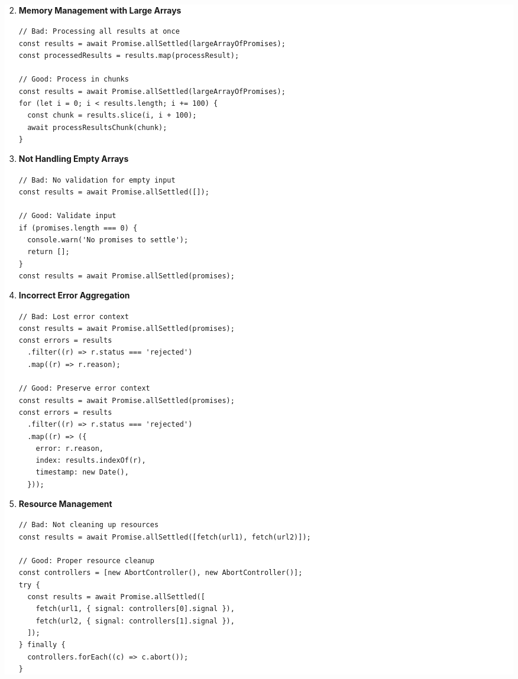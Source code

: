 2. **Memory Management with Large Arrays**

   ```typescript:preview
   // Bad: Processing all results at once
   const results = await Promise.allSettled(largeArrayOfPromises);
   const processedResults = results.map(processResult);

   // Good: Process in chunks
   const results = await Promise.allSettled(largeArrayOfPromises);
   for (let i = 0; i < results.length; i += 100) {
     const chunk = results.slice(i, i + 100);
     await processResultsChunk(chunk);
   }
   ```

3. **Not Handling Empty Arrays**

   ```typescript:preview
   // Bad: No validation for empty input
   const results = await Promise.allSettled([]);

   // Good: Validate input
   if (promises.length === 0) {
     console.warn('No promises to settle');
     return [];
   }
   const results = await Promise.allSettled(promises);
   ```

4. **Incorrect Error Aggregation**

   ```typescript:preview
   // Bad: Lost error context
   const results = await Promise.allSettled(promises);
   const errors = results
     .filter((r) => r.status === 'rejected')
     .map((r) => r.reason);

   // Good: Preserve error context
   const results = await Promise.allSettled(promises);
   const errors = results
     .filter((r) => r.status === 'rejected')
     .map((r) => ({
       error: r.reason,
       index: results.indexOf(r),
       timestamp: new Date(),
     }));
   ```

5. **Resource Management**

   ```typescript:preview
   // Bad: Not cleaning up resources
   const results = await Promise.allSettled([fetch(url1), fetch(url2)]);

   // Good: Proper resource cleanup
   const controllers = [new AbortController(), new AbortController()];
   try {
     const results = await Promise.allSettled([
       fetch(url1, { signal: controllers[0].signal }),
       fetch(url2, { signal: controllers[1].signal }),
     ]);
   } finally {
     controllers.forEach((c) => c.abort());
   }
   ```
